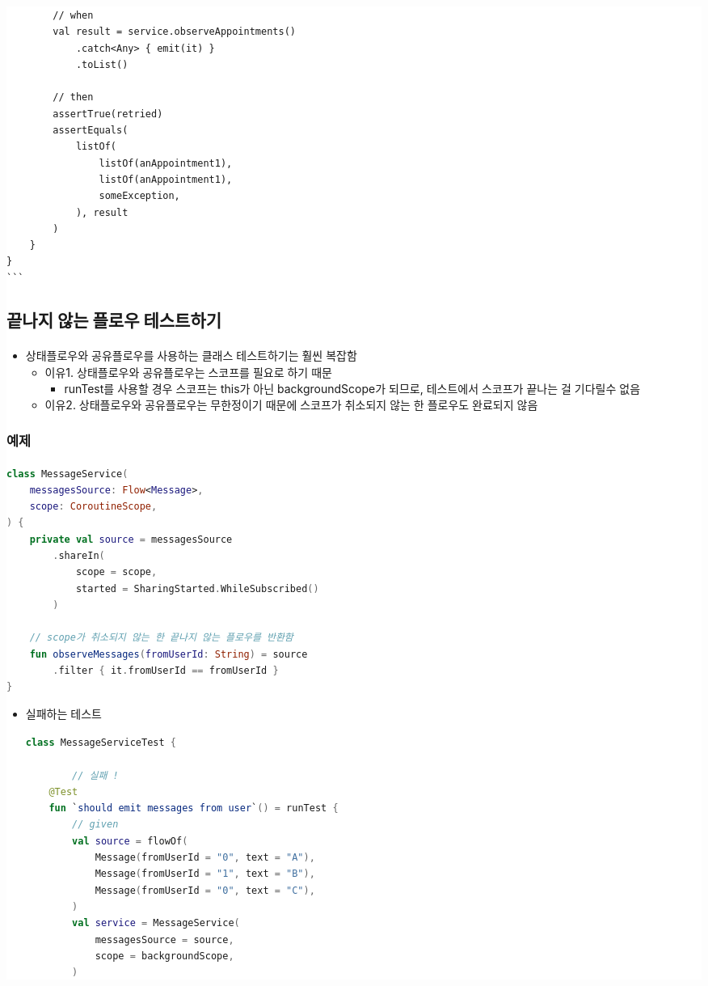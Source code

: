             // when
            val result = service.observeAppointments()
                .catch<Any> { emit(it) }
                .toList()
            
            // then
            assertTrue(retried)
            assertEquals(
                listOf(
                    listOf(anAppointment1),
                    listOf(anAppointment1),
                    someException,
                ), result
            )
        }
    }
    ```
    

## 끝나지 않는 플로우 테스트하기

- 상태플로우와 공유플로우를 사용하는 클래스 테스트하기는 훨씬 복잡함
    - 이유1. 상태플로우와 공유플로우는 스코프를 필요로 하기 때문
        - runTest를 사용할 경우 스코프는 this가 아닌 backgroundScope가 되므로, 테스트에서 스코프가 끝나는 걸 기다릴수 없음
    - 이유2. 상태플로우와 공유플로우는 무한정이기 때문에 스코프가 취소되지 않는 한 플로우도 완료되지 않음

### 예제

```kotlin
class MessageService(
    messagesSource: Flow<Message>,
    scope: CoroutineScope,
) {
    private val source = messagesSource
        .shareIn(
            scope = scope,
            started = SharingStarted.WhileSubscribed()
        )
    
    // scope가 취소되지 않는 한 끝나지 않는 플로우를 반환함
    fun observeMessages(fromUserId: String) = source
        .filter { it.fromUserId == fromUserId }
}
```

- 실패하는 테스트
    
    ```kotlin
    class MessageServiceTest {
    
            // 실패 !
        @Test
        fun `should emit messages from user`() = runTest {
            // given
            val source = flowOf(
                Message(fromUserId = "0", text = "A"),
                Message(fromUserId = "1", text = "B"),
                Message(fromUserId = "0", text = "C"),
            )
            val service = MessageService(
                messagesSource = source,
                scope = backgroundScope,
            )
    